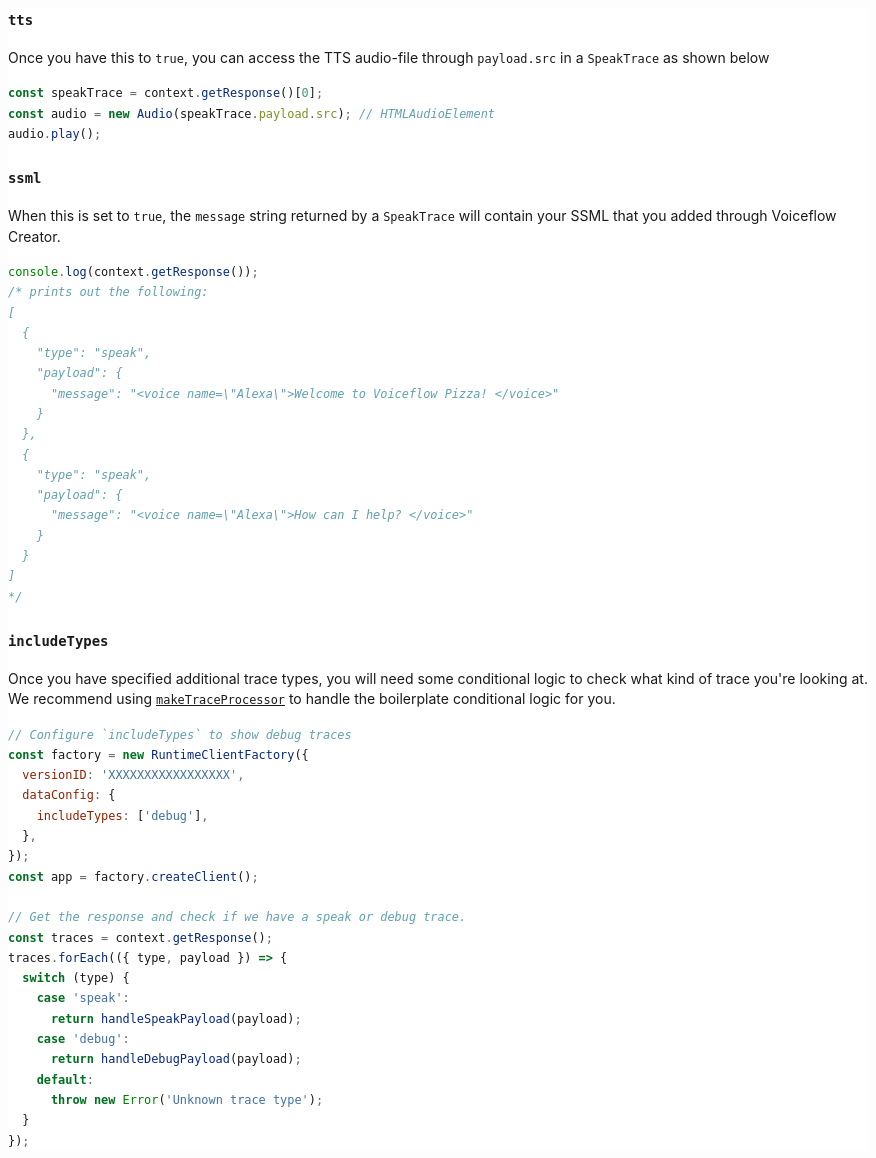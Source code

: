 ### `tts`

Once you have this to `true`, you can access the TTS audio-file through `payload.src` in a `SpeakTrace` as shown below

```js
const speakTrace = context.getResponse()[0];
const audio = new Audio(speakTrace.payload.src); // HTMLAudioElement
audio.play();
```

### `ssml`

When this is set to `true`, the `message` string returned by a `SpeakTrace` will contain your SSML that you added through Voiceflow Creator.

```js
console.log(context.getResponse());
/* prints out the following:
[
  {
    "type": "speak",
    "payload": {
      "message": "<voice name=\"Alexa\">Welcome to Voiceflow Pizza! </voice>"
    }
  },
  {
    "type": "speak",
    "payload": {
      "message": "<voice name=\"Alexa\">How can I help? </voice>"
    }
  }
]
*/
```

### `includeTypes`

Once you have specified additional trace types, you will need some conditional logic to check what kind of trace you're looking at. We recommend using [`makeTraceProcessor`](#maketraceprocessor) to handle the boilerplate conditional logic for you.

```js
// Configure `includeTypes` to show debug traces
const factory = new RuntimeClientFactory({
  versionID: 'XXXXXXXXXXXXXXXXX',
  dataConfig: {
    includeTypes: ['debug'],
  },
});
const app = factory.createClient();

// Get the response and check if we have a speak or debug trace.
const traces = context.getResponse();
traces.forEach(({ type, payload }) => {
  switch (type) {
    case 'speak':
      return handleSpeakPayload(payload);
    case 'debug':
      return handleDebugPayload(payload);
    default:
      throw new Error('Unknown trace type');
  }
});
```
